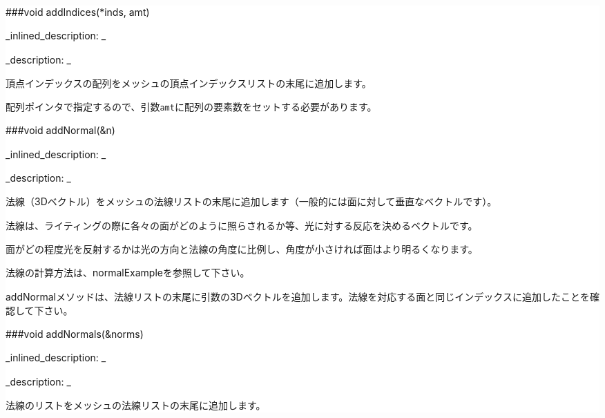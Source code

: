 ###void addIndices(*inds, amt)



_inlined_description: _








_description: _


頂点インデックスの配列をメッシュの頂点インデックスリストの末尾に追加します。

配列ポインタで指定するので、引数``amt``に配列の要素数をセットする必要があります。








###void addNormal(&n)



_inlined_description: _








_description: _


法線（3Dベクトル）をメッシュの法線リストの末尾に追加します（一般的には面に対して垂直なベクトルです）。

法線は、ライティングの際に各々の面がどのように照らされるか等、光に対する反応を決めるベクトルです。

面がどの程度光を反射するかは光の方向と法線の角度に比例し、角度が小さければ面はより明るくなります。

法線の計算方法は、normalExampleを参照して下さい。

addNormalメソッドは、法線リストの末尾に引数の3Dベクトルを追加します。法線を対応する面と同じインデックスに追加したことを確認して下さい。









###void addNormals(&norms)



_inlined_description: _








_description: _


法線のリストをメッシュの法線リストの末尾に追加します。
